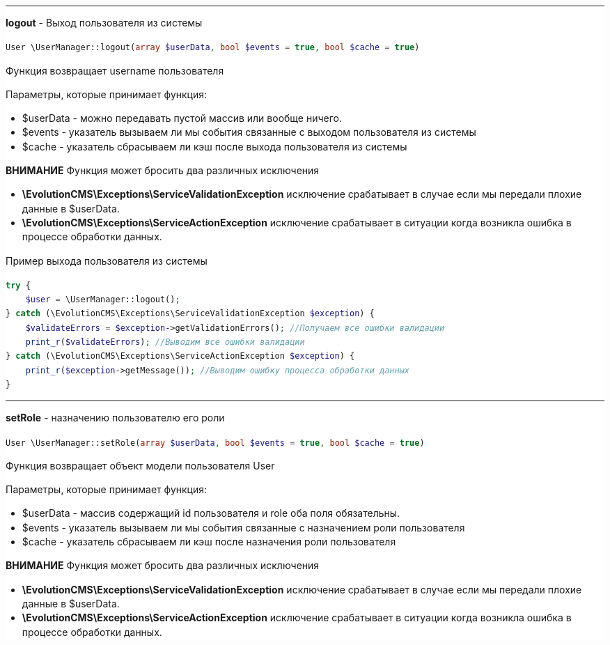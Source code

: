 ___
<a name="logout"></a>
**logout** - Выход пользователя из системы
```php
User \UserManager::logout(array $userData, bool $events = true, bool $cache = true)
```

Функция возвращает username пользователя

Параметры, которые принимает функция:
- $userData - можно передавать пустой массив или вообще ничего. 
- $events - указатель вызываем ли мы события связанные с выходом пользователя из системы
- $cache - указатель сбрасываем ли кэш после выхода пользователя из системы

**ВНИМАНИЕ**
Функция может бросить два различных исключения 
 
- **\EvolutionCMS\Exceptions\ServiceValidationException** исключение срабатывает в случае если мы передали плохие данные в $userData.
- **\EvolutionCMS\Exceptions\ServiceActionException** исключение срабатывает в ситуации когда возникла ошибка в процессе обработки данных.

Пример выхода пользователя из системы

```php
try {
    $user = \UserManager::logout();
} catch (\EvolutionCMS\Exceptions\ServiceValidationException $exception) {
    $validateErrors = $exception->getValidationErrors(); //Получаем все ошибки валидации
    print_r($validateErrors); //Выводим все ошибки валидации
} catch (\EvolutionCMS\Exceptions\ServiceActionException $exception) {
    print_r($exception->getMessage()); //Выводим ошибку процесса обработки данных
}
```

___
<a name="setRole"></a>
**setRole** - назначению пользователю его роли
```php
User \UserManager::setRole(array $userData, bool $events = true, bool $cache = true)
```

Функция возвращает объект модели пользователя User

Параметры, которые принимает функция:
- $userData - массив содержащий id пользователя и role оба поля обязательны.
- $events - указатель вызываем ли мы события связанные с назначением роли пользователя
- $cache - указатель сбрасываем ли кэш после назначения роли пользователя

**ВНИМАНИЕ**
Функция может бросить два различных исключения 
 
- **\EvolutionCMS\Exceptions\ServiceValidationException** исключение срабатывает в случае если мы передали плохие данные в $userData.
- **\EvolutionCMS\Exceptions\ServiceActionException** исключение срабатывает в ситуации когда возникла ошибка в процессе обработки данных.
